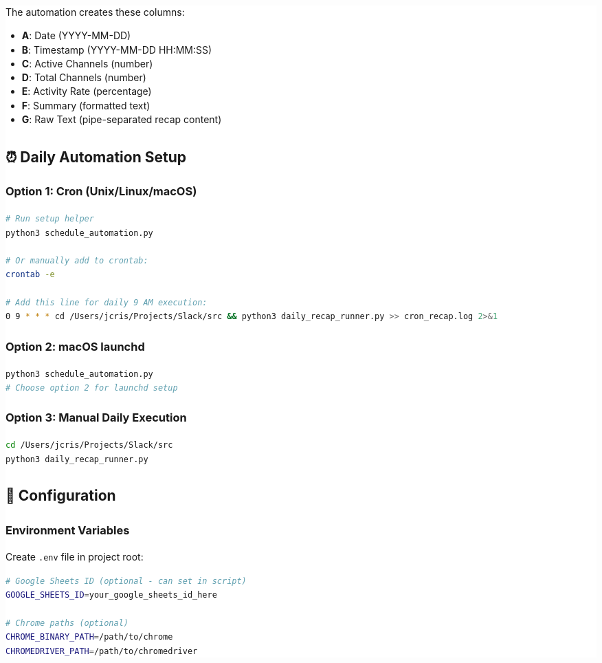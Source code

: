 The automation creates these columns:
- **A**: Date (YYYY-MM-DD)
- **B**: Timestamp (YYYY-MM-DD HH:MM:SS)
- **C**: Active Channels (number)
- **D**: Total Channels (number)
- **E**: Activity Rate (percentage)
- **F**: Summary (formatted text)
- **G**: Raw Text (pipe-separated recap content)

## ⏰ Daily Automation Setup

### Option 1: Cron (Unix/Linux/macOS)

```bash
# Run setup helper
python3 schedule_automation.py

# Or manually add to crontab:
crontab -e

# Add this line for daily 9 AM execution:
0 9 * * * cd /Users/jcris/Projects/Slack/src && python3 daily_recap_runner.py >> cron_recap.log 2>&1
```

### Option 2: macOS launchd

```bash
python3 schedule_automation.py
# Choose option 2 for launchd setup
```

### Option 3: Manual Daily Execution

```bash
cd /Users/jcris/Projects/Slack/src
python3 daily_recap_runner.py
```

## 🔧 Configuration

### Environment Variables

Create `.env` file in project root:

```bash
# Google Sheets ID (optional - can set in script)
GOOGLE_SHEETS_ID=your_google_sheets_id_here

# Chrome paths (optional)
CHROME_BINARY_PATH=/path/to/chrome
CHROMEDRIVER_PATH=/path/to/chromedriver
```
